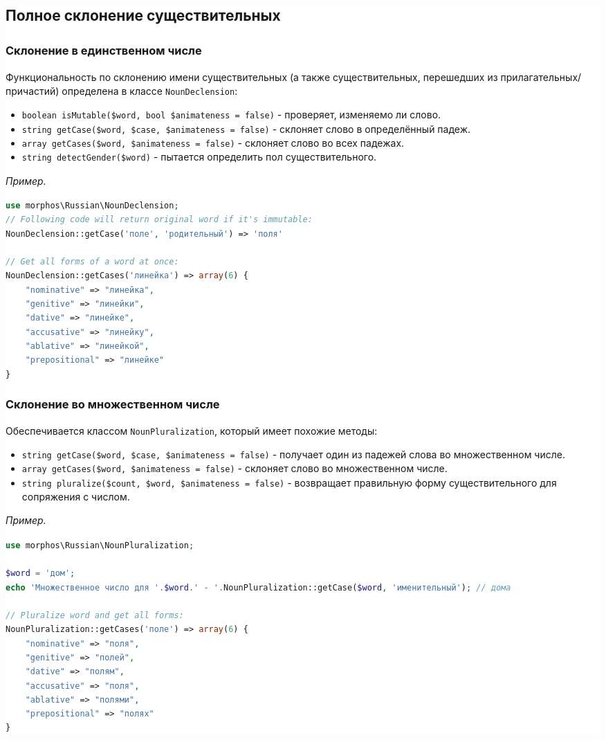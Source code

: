 ## Полное склонение существительных

### Склонение в единственном числе

Функциональность по склонению имени существительных (а также существительных, перешедших из прилагательных/причастий) определена в классе `NounDeclension`:

- `boolean isMutable($word, bool $animateness = false)` - проверяет, изменяемо ли слово.
- `string getCase($word, $case, $animateness = false)` - склоняет слово в определённый падеж.
- `array getCases($word, $animateness = false)` - склоняет слово во всех падежах.
- `string detectGender($word)` - пытается определить пол существительного.

_Пример._

```php
use morphos\Russian\NounDeclension;
// Following code will return original word if it's immutable:
NounDeclension::getCase('поле', 'родительный') => 'поля'

// Get all forms of a word at once:
NounDeclension::getCases('линейка') => array(6) {
    "nominative" => "линейка",
    "genitive" => "линейки",
    "dative" => "линейке",
    "accusative" => "линейку",
    "ablative" => "линейкой",
    "prepositional" => "линейке"
}
```

### Склонение во множественном числе

Обеспечивается классом `NounPluralization`, который имеет похожие методы:

- `string getCase($word, $case, $animateness = false)` - получает один из падежей слова во множественном числе.
- `array getCases($word, $animateness = false)` - склоняет слово во множественном числе.
- `string pluralize($count, $word, $animateness = false)` - возвращает правильную форму существительного для сопряжения с числом.

_Пример._

```php
use morphos\Russian\NounPluralization;

$word = 'дом';
echo 'Множественное число для '.$word.' - '.NounPluralization::getCase($word, 'именительный'); // дома

// Pluralize word and get all forms:
NounPluralization::getCases('поле') => array(6) {
    "nominative" => "поля",
    "genitive" => "полей",
    "dative" => "полям",
    "accusative" => "поля",
    "ablative" => "полями",
    "prepositional" => "полях"
}
```
